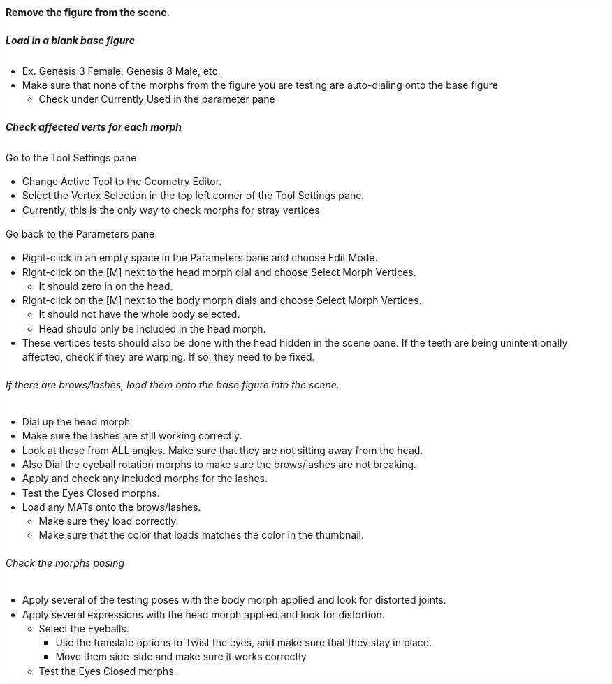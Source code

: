 #### Remove the figure from the scene.

##### Load in a blank base figure

* Ex. Genesis 3 Female, Genesis 8 Male, etc.
* Make sure that none of the morphs from the figure you are testing are auto-dialing onto
  the base figure 
  * Check under Currently Used in the parameter pane

##### Check affected verts for each morph

Go to the Tool Settings pane

* Change Active Tool to the Geometry Editor.
* Select the Vertex Selection in the top left corner of the Tool Settings pane.
* Currently, this is the only way to check morphs for stray vertices

Go back to the Parameters pane

* Right-click in an empty space in the Parameters pane and choose Edit Mode.
* Right-click on the [M] next to the head morph dial and choose Select Morph
  Vertices.
  * It should zero in on the head.
* Right-click on the [M] next to the body morph dials and choose Select Morph
  Vertices.
  * It should not have the whole body selected.
  * Head should only be included in the head morph.
* These vertices tests should also be done with the head hidden in the scene
  pane. If the teeth are being unintentionally affected, check if they are warping. If
  so, they need to be fixed.

###### If there are brows/lashes, load them onto the base figure into the scene.

* Dial up the head morph
* Make sure the lashes are still working correctly.
* Look at these from ALL angles. Make sure that they are not sitting away from the head.
* Also Dial the eyeball rotation morphs to make sure the brows/lashes are not breaking.
* Apply and check any included morphs for the lashes.
* Test the Eyes Closed morphs.
* Load any MATs onto the brows/lashes.
  * Make sure they load correctly.
  * Make sure that the color that loads matches the color in the thumbnail.

###### Check the morphs posing

* Apply several of the testing poses with the body morph applied and look for distorted
  joints.
* Apply several expressions with the head morph applied and look for distortion.
  * Select the Eyeballs.
    * Use the translate options to Twist the eyes, and make sure that they stay
      in place.
    * Move them side-side and make sure it works correctly
  * Test the Eyes Closed morphs.

